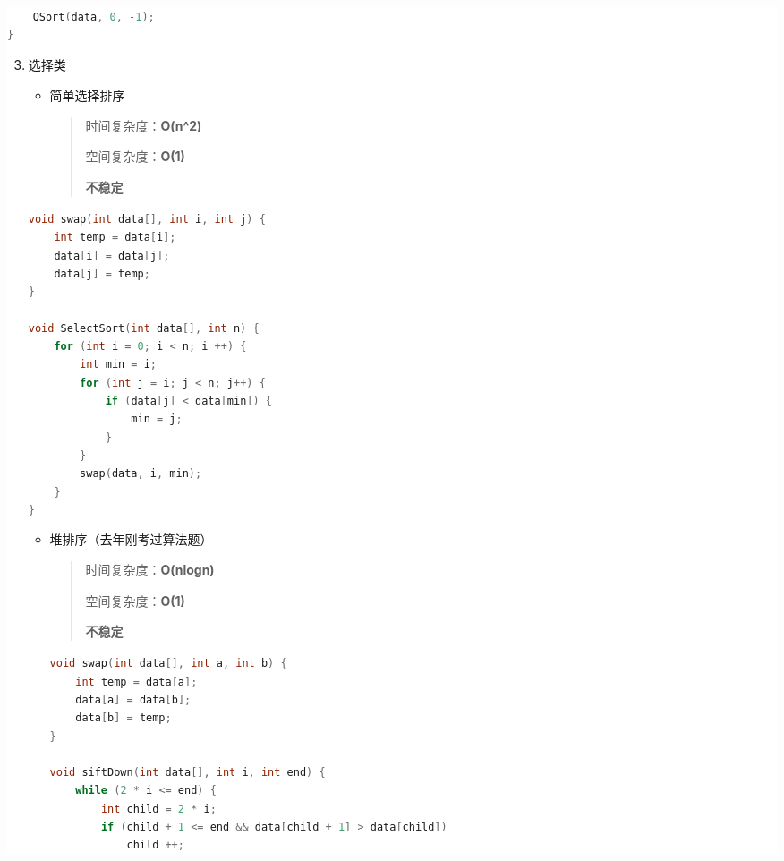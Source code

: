   ```c
       QSort(data, 0, -1);
   }
   ```
   
3. 选择类
   - 简单选择排序
   
     > 时间复杂度：**O(n^2)**
     >
     > 空间复杂度：**O(1)**
     >
     > **不稳定**
   
   ```c
   void swap(int data[], int i, int j) {
       int temp = data[i];
       data[i] = data[j];
       data[j] = temp;
   }
   
   void SelectSort(int data[], int n) {
       for (int i = 0; i < n; i ++) {
           int min = i;
           for (int j = i; j < n; j++) {
               if (data[j] < data[min]) {
                   min = j;
               }
           }
           swap(data, i, min);
       }
   }
   ```
   
   - 堆排序（去年刚考过算法题）
   
     > 时间复杂度：**O(nlogn)**
     >
     > 空间复杂度：**O(1)**
     >
     > **不稳定**
   
     ```c
     void swap(int data[], int a, int b) {
         int temp = data[a];
         data[a] = data[b];
         data[b] = temp;
     }
     
     void siftDown(int data[], int i, int end) {
         while (2 * i <= end) {
             int child = 2 * i;
             if (child + 1 <= end && data[child + 1] > data[child])
                 child ++;
     